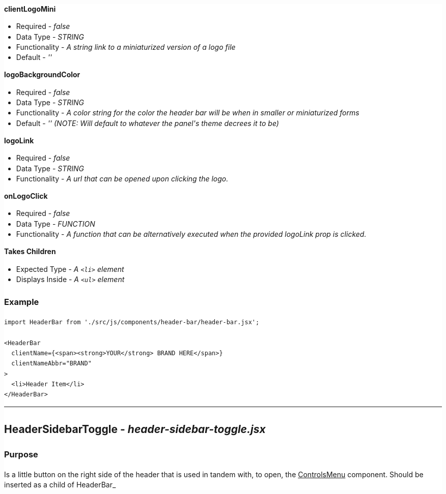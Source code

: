 __clientLogoMini__

* Required - _false_
* Data Type - _STRING_
* Functionality - _A string link to a miniaturized version of a logo file_
* Default - _''_

__logoBackgroundColor__

* Required - _false_
* Data Type - _STRING_
* Functionality - _A color string for the color the header bar will be when in smaller or miniaturized forms_
* Default - _'' (NOTE: Will default to whatever the panel's theme decrees it to be)_

__logoLink__

* Required - _false_
* Data Type - _STRING_
* Functionality - _A url that can be opened upon clicking the logo._

__onLogoClick__

* Required - _false_
* Data Type - _FUNCTION_
* Functionality - _A function that can be alternatively executed when the provided logoLink prop is clicked._

__Takes Children__

* Expected Type - _A `<li>` element_
* Displays Inside - _A `<ul>` element_


### Example
```
import HeaderBar from './src/js/components/header-bar/header-bar.jsx';

<HeaderBar
  clientName={<span><strong>YOUR</strong> BRAND HERE</span>}
  clientNameAbbr="BRAND"
>
  <li>Header Item</li>
</HeaderBar>
```


---


## HeaderSidebarToggle - _header-sidebar-toggle.jsx_
### Purpose
Is a little button on the right side of the header that is used in tandem with, to open, the [ControlsMenu](CONTROLS-MENU.md) component. Should be inserted as a child of HeaderBar_

